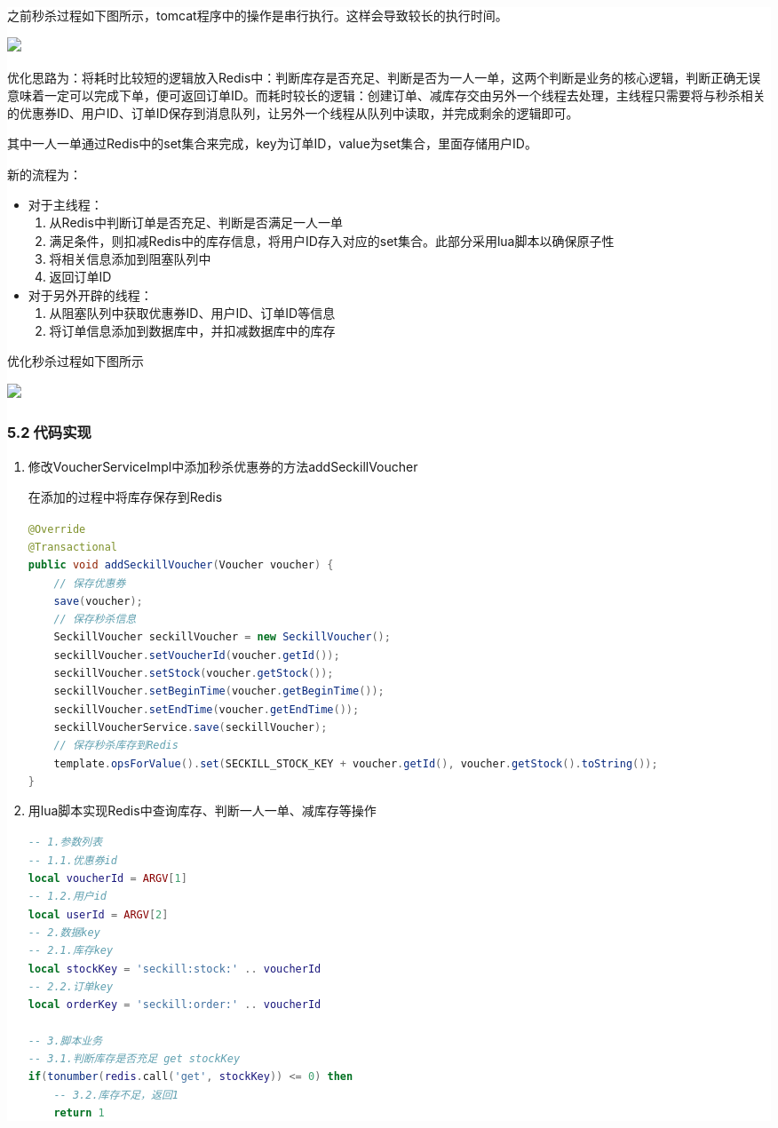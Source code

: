 之前秒杀过程如下图所示，tomcat程序中的操作是串行执行。这样会导致较长的执行时间。

![](https://cdn.jsdelivr.net/gh/KingRainIce/typora-pic@main/202303151704165.png)


优化思路为：将耗时比较短的逻辑放入Redis中：判断库存是否充足、判断是否为一人一单，这两个判断是业务的核心逻辑，判断正确无误意味着一定可以完成下单，便可返回订单ID。而耗时较长的逻辑：创建订单、减库存交由另外一个线程去处理，主线程只需要将与秒杀相关的优惠券ID、用户ID、订单ID保存到消息队列，让另外一个线程从队列中读取，并完成剩余的逻辑即可。

其中一人一单通过Redis中的set集合来完成，key为订单ID，value为set集合，里面存储用户ID。

新的流程为：

*   对于主线程：
    1.  从Redis中判断订单是否充足、判断是否满足一人一单
    2.  满足条件，则扣减Redis中的库存信息，将用户ID存入对应的set集合。此部分采用lua脚本以确保原子性
    3.  将相关信息添加到阻塞队列中
    4.  返回订单ID
*   对于另外开辟的线程：
    1.  从阻塞队列中获取优惠券ID、用户ID、订单ID等信息
    2.  将订单信息添加到数据库中，并扣减数据库中的库存

优化秒杀过程如下图所示

![](https://cdn.jsdelivr.net/gh/KingRainIce/typora-pic@main/202303151705193.png)

### 5.2 代码实现

1. 修改VoucherServiceImpl中添加秒杀优惠券的方法addSeckillVoucher

   在添加的过程中将库存保存到Redis

   ```java
   @Override
   @Transactional
   public void addSeckillVoucher(Voucher voucher) {
       // 保存优惠券
       save(voucher);
       // 保存秒杀信息
       SeckillVoucher seckillVoucher = new SeckillVoucher();
       seckillVoucher.setVoucherId(voucher.getId());
       seckillVoucher.setStock(voucher.getStock());
       seckillVoucher.setBeginTime(voucher.getBeginTime());
       seckillVoucher.setEndTime(voucher.getEndTime());
       seckillVoucherService.save(seckillVoucher);
       // 保存秒杀库存到Redis
       template.opsForValue().set(SECKILL_STOCK_KEY + voucher.getId(), voucher.getStock().toString());
   }
   ```

2. 用lua脚本实现Redis中查询库存、判断一人一单、减库存等操作

   ```lua
   -- 1.参数列表
   -- 1.1.优惠券id
   local voucherId = ARGV[1]
   -- 1.2.用户id
   local userId = ARGV[2]
   -- 2.数据key
   -- 2.1.库存key
   local stockKey = 'seckill:stock:' .. voucherId
   -- 2.2.订单key
   local orderKey = 'seckill:order:' .. voucherId
   
   -- 3.脚本业务
   -- 3.1.判断库存是否充足 get stockKey
   if(tonumber(redis.call('get', stockKey)) <= 0) then
       -- 3.2.库存不足，返回1
       return 1
   ```